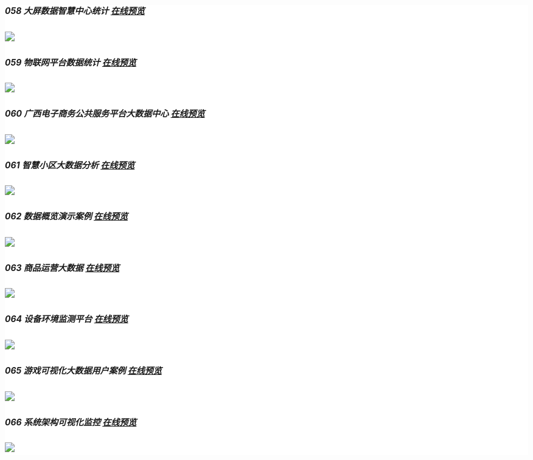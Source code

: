 ##### 058 大屏数据智慧中心统计 [在线预览](https://igaowei.github.io/BigDataView/web/058%20%E5%A4%A7%E5%B1%8F%E6%95%B0%E6%8D%AE%E6%99%BA%E6%85%A7%E4%B8%AD%E5%BF%83%E7%BB%9F%E8%AE%A1/)
<img src="https://gitee.com/iGaoWei/big-data-view/raw/master/gif/058.gif" onerror="this.src='https://gitee.com/iGaoWei/big-data-view/raw/master/gif/058.gif'" width="100%" />

##### 059 物联网平台数据统计 [在线预览](https://igaowei.github.io/BigDataView/web/059%20%E7%89%A9%E8%81%94%E7%BD%91%E5%B9%B3%E5%8F%B0%E6%95%B0%E6%8D%AE%E7%BB%9F%E8%AE%A1/)
<img src="https://gitee.com/iGaoWei/big-data-view/raw/master/gif/059.gif" onerror="this.src='https://gitee.com/iGaoWei/big-data-view/raw/master/gif/059.gif'" width="100%" />

##### 060 广西电子商务公共服务平台大数据中心 [在线预览](https://igaowei.github.io/BigDataView/web/060%20%E5%B9%BF%E8%A5%BF%E7%94%B5%E5%AD%90%E5%95%86%E5%8A%A1%E5%85%AC%E5%85%B1%E6%9C%8D%E5%8A%A1%E5%B9%B3%E5%8F%B0%E5%A4%A7%E6%95%B0%E6%8D%AE%E4%B8%AD%E5%BF%83/)
<img src="https://gitee.com/iGaoWei/big-data-view/raw/master/gif/060.gif" onerror="this.src='https://gitee.com/iGaoWei/big-data-view/raw/master/gif/060.gif'" width="100%" />

##### 061 智慧小区大数据分析 [在线预览](https://igaowei.github.io/BigDataView/web/061%20%E6%99%BA%E6%85%A7%E5%B0%8F%E5%8C%BA%E5%A4%A7%E6%95%B0%E6%8D%AE%E5%88%86%E6%9E%90/)
<img src="https://gitee.com/iGaoWei/big-data-view/raw/master/gif/061.gif" onerror="this.src='https://gitee.com/iGaoWei/big-data-view/raw/master/gif/061.gif'" width="100%" />

##### 062 数据概览演示案例 [在线预览](https://igaowei.github.io/BigDataView/web/062%20%E6%95%B0%E6%8D%AE%E6%A6%82%E8%A7%88%E6%BC%94%E7%A4%BA%E6%A1%88%E4%BE%8B/)
<img src="https://gitee.com/iGaoWei/big-data-view/raw/master/gif/062.gif" onerror="this.src='https://gitee.com/iGaoWei/big-data-view/raw/master/gif/062.gif'" width="100%" />

##### 063 商品运营大数据 [在线预览](https://igaowei.github.io/BigDataView/web/063%20%E5%95%86%E5%93%81%E8%BF%90%E8%90%A5%E5%A4%A7%E6%95%B0%E6%8D%AE/)
<img src="https://gitee.com/iGaoWei/big-data-view/raw/master/gif/063.gif" onerror="this.src='https://gitee.com/iGaoWei/big-data-view/raw/master/gif/063.gif'" width="100%" />

##### 064 设备环境监测平台 [在线预览](https://igaowei.github.io/BigDataView/web/064%20%E8%AE%BE%E5%A4%87%E7%8E%AF%E5%A2%83%E7%9B%91%E6%B5%8B%E5%B9%B3%E5%8F%B0/)
<img src="https://gitee.com/iGaoWei/big-data-view/raw/master/gif/064.gif" onerror="this.src='https://gitee.com/iGaoWei/big-data-view/raw/master/gif/064.gif'" width="100%" />

##### 065 游戏可视化大数据用户案例 [在线预览](https://igaowei.github.io/BigDataView/web/065%20%E6%B8%B8%E6%88%8F%E5%8F%AF%E8%A7%86%E5%8C%96%E5%A4%A7%E6%95%B0%E6%8D%AE%E7%94%A8%E6%88%B7%E6%A1%88%E4%BE%8B/)
<img src="https://gitee.com/iGaoWei/big-data-view/raw/master/gif/065.gif" onerror="this.src='https://gitee.com/iGaoWei/big-data-view/raw/master/gif/065.gif'" width="100%" />

##### 066 系统架构可视化监控 [在线预览](https://igaowei.github.io/BigDataView/web/066%20%E7%B3%BB%E7%BB%9F%E6%9E%B6%E6%9E%84%E5%8F%AF%E8%A7%86%E5%8C%96%E7%9B%91%E6%8E%A7/view/)
<img src="https://gitee.com/iGaoWei/big-data-view/raw/master/gif/066.gif" onerror="this.src='https://gitee.com/iGaoWei/big-data-view/raw/master/gif/066.gif'" width="100%" />
